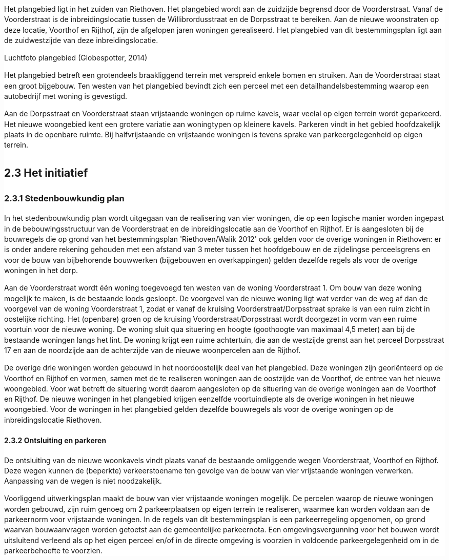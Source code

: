 <span id="page-9-0"></span>Het plangebied ligt in het zuiden van Riethoven. Het plangebied wordt aan de zuidzijde begrensd door de Voorderstraat. Vanaf de Voorderstraat is de inbreidingslocatie tussen de Willibrordusstraat en de Dorpsstraat te bereiken. Aan de nieuwe woonstraten op deze locatie, Voorthof en Rijthof, zijn de afgelopen jaren woningen gerealiseerd. Het plangebied van dit bestemmingsplan ligt aan de zuidwestzijde van deze inbreidingslocatie.

Luchtfoto plangebied (Globespotter, 2014)

Het plangebied betreft een grotendeels braakliggend terrein met verspreid enkele bomen en struiken. Aan de Voorderstraat staat een groot bijgebouw. Ten westen van het plangebied bevindt zich een perceel met een detailhandelsbestemming waarop een autobedrijf met woning is gevestigd.

Aan de Dorpsstraat en Voorderstraat staan vrijstaande woningen op ruime kavels, waar veelal op eigen terrein wordt geparkeerd. Het nieuwe woongebied kent een grotere variatie aan woningtypen op kleinere kavels. Parkeren vindt in het gebied hoofdzakelijk plaats in de openbare ruimte. Bij halfvrijstaande en vrijstaande woningen is tevens sprake van parkeergelegenheid op eigen terrein.

## <span id="page-10-0"></span>2.3 Het initiatief

### 2.3.1 Stedenbouwkundig plan

In het stedenbouwkundig plan wordt uitgegaan van de realisering van vier woningen, die op een logische manier worden ingepast in de bebouwingsstructuur van de Voorderstraat en de inbreidingslocatie aan de Voorthof en Rijthof. Er is aangesloten bij de bouwregels die op grond van het bestemmingsplan 'Riethoven/Walik 2012' ook gelden voor de overige woningen in Riethoven: er is onder andere rekening gehouden met een afstand van 3 meter tussen het hoofdgebouw en de zijdelingse perceelsgrens en voor de bouw van bijbehorende bouwwerken (bijgebouwen en overkappingen) gelden dezelfde regels als voor de overige woningen in het dorp.

Aan de Voorderstraat wordt één woning toegevoegd ten westen van de woning Voorderstraat 1. Om bouw van deze woning mogelijk te maken, is de bestaande loods gesloopt. De voorgevel van de nieuwe woning ligt wat verder van de weg af dan de voorgevel van de woning Voorderstraat 1, zodat er vanaf de kruising Voorderstraat/Dorpsstraat sprake is van een ruim zicht in oostelijke richting. Het (openbare) groen op de kruising Voorderstraat/Dorpsstraat wordt doorgezet in vorm van een ruime voortuin voor de nieuwe woning. De woning sluit qua situering en hoogte (goothoogte van maximaal 4,5 meter) aan bij de bestaande woningen langs het lint. De woning krijgt een ruime achtertuin, die aan de westzijde grenst aan het perceel Dorpsstraat 17 en aan de noordzijde aan de achterzijde van de nieuwe woonpercelen aan de Rijthof.

De overige drie woningen worden gebouwd in het noordoostelijk deel van het plangebied. Deze woningen zijn georiënteerd op de Voorthof en Rijthof en vormen, samen met de te realiseren woningen aan de oostzijde van de Voorthof, de entree van het nieuwe woongebied. Voor wat betreft de situering wordt daarom aangesloten op de situering van de overige woningen aan de Voorthof en Rijthof. De nieuwe woningen in het plangebied krijgen eenzelfde voortuindiepte als de overige woningen in het nieuwe woongebied. Voor de woningen in het plangebied gelden dezelfde bouwregels als voor de overige woningen op de inbreidingslocatie Riethoven.

#### 2.3.2 Ontsluiting en parkeren

De ontsluiting van de nieuwe woonkavels vindt plaats vanaf de bestaande omliggende wegen Voorderstraat, Voorthof en Rijthof. Deze wegen kunnen de (beperkte) verkeerstoename ten gevolge van de bouw van vier vrijstaande woningen verwerken. Aanpassing van de wegen is niet noodzakelijk.

Voorliggend uitwerkingsplan maakt de bouw van vier vrijstaande woningen mogelijk. De percelen waarop de nieuwe woningen worden gebouwd, zijn ruim genoeg om 2 parkeerplaatsen op eigen terrein te realiseren, waarmee kan worden voldaan aan de parkeernorm voor vrijstaande woningen. In de regels van dit bestemmingsplan is een parkeerregeling opgenomen, op grond waarvan bouwaanvragen worden getoetst aan de gemeentelijke parkeernota. Een omgevingsvergunning voor het bouwen wordt uitsluitend verleend als op het eigen perceel en/of in de directe omgeving is voorzien in voldoende parkeergelegenheid om in de parkeerbehoefte te voorzien.
